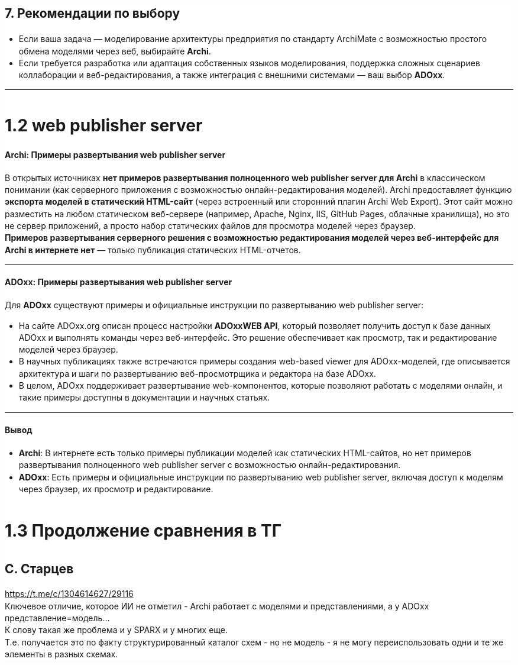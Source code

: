 
## 7. Рекомендации по выбору

- Если ваша задача — моделирование архитектуры предприятия по стандарту ArchiMate с возможностью простого обмена моделями через веб, выбирайте **Archi**.
- Если требуется разработка или адаптация собственных языков моделирования, поддержка сложных сценариев коллаборации и веб-редактирования, а также интеграция с внешними системами — ваш выбор **ADOxx**.

---

# 1.2 web publisher server
#### Archi: Примеры развертывания web publisher server

В открытых источниках **нет примеров развертывания полноценного web publisher server для Archi** в классическом понимании (как серверного приложения с возможностью онлайн-редактирования моделей). Archi предоставляет функцию **экспорта моделей в статический HTML-сайт** (через встроенный или сторонний плагин Archi Web Export). Этот сайт можно разместить на любом статическом веб-сервере (например, Apache, Nginx, IIS, GitHub Pages, облачные хранилища), но это не сервер приложений, а просто набор статических файлов для просмотра моделей через браузер.  
**Примеров развертывания серверного решения с возможностью редактирования моделей через веб-интерфейс для Archi в интернете нет** — только публикация статических HTML-отчетов.

---

#### ADOxx: Примеры развертывания web publisher server

Для **ADOxx** существуют примеры и официальные инструкции по развертыванию web publisher server:

- На сайте ADOxx.org описан процесс настройки **ADOxxWEB API**, который позволяет получить доступ к базе данных ADOxx и выполнять команды через веб-интерфейс. Это решение обеспечивает как просмотр, так и редактирование моделей через браузер.
- В научных публикациях также встречаются примеры создания web-based viewer для ADOxx-моделей, где описывается архитектура и шаги по развертыванию веб-просмотрщика и редактора на базе ADOxx.
- В целом, ADOxx поддерживает развертывание web-компонентов, которые позволяют работать с моделями онлайн, и такие примеры доступны в документации и научных статьях.

---

#### Вывод

- **Archi**: В интернете есть только примеры публикации моделей как статических HTML-сайтов, но нет примеров развертывания полноценного web publisher server с возможностью онлайн-редактирования.
- **ADOxx**: Есть примеры и официальные инструкции по развертыванию web publisher server, включая доступ к моделям через браузер, их просмотр и редактирование.

# 1.3 Продолжение сравнения в ТГ
## С. Старцев 
https://t.me/c/1304614627/29116  
Ключевое отличие, которое ИИ не отметил - Archi работает с моделями и представлениями, а у ADOxx представление=модель...   
К слову такая же проблема и у SPARX и у многих еще.  
Т.е. получается это по факту структурированный каталог схем - но не модель - я не могу переиспользовать одни и те же элементы в разных схемах.   
